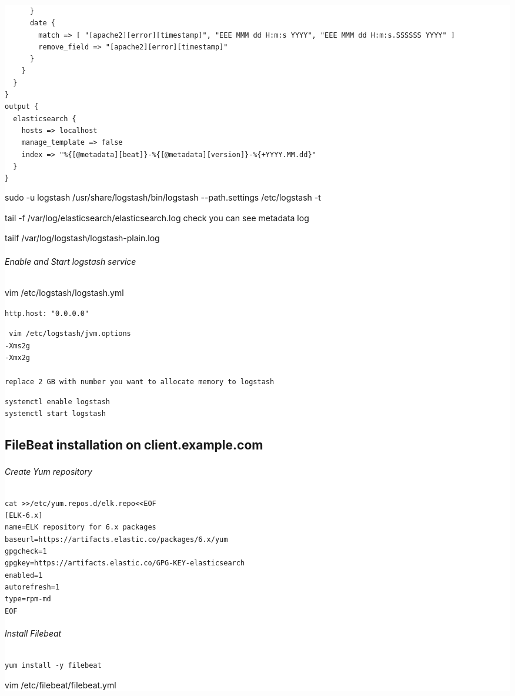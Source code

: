 ```
      }
      date {
        match => [ "[apache2][error][timestamp]", "EEE MMM dd H:m:s YYYY", "EEE MMM dd H:m:s.SSSSSS YYYY" ]
        remove_field => "[apache2][error][timestamp]"
      }
    }
  }
}
output {
  elasticsearch {
    hosts => localhost
    manage_template => false
    index => "%{[@metadata][beat]}-%{[@metadata][version]}-%{+YYYY.MM.dd}"
  }
}
```
sudo -u logstash /usr/share/logstash/bin/logstash --path.settings /etc/logstash -t

tail -f /var/log/elasticsearch/elasticsearch.log
check you can see metadata log 

tailf /var/log/logstash/logstash-plain.log

###### Enable and Start logstash service
vim /etc/logstash/logstash.yml
```
http.host: "0.0.0.0"
```
```
 vim /etc/logstash/jvm.options
-Xms2g
-Xmx2g

replace 2 GB with number you want to allocate memory to logstash

```

```
systemctl enable logstash
systemctl start logstash
```
## FileBeat installation on client.example.com
###### Create Yum repository
```
cat >>/etc/yum.repos.d/elk.repo<<EOF
[ELK-6.x]
name=ELK repository for 6.x packages
baseurl=https://artifacts.elastic.co/packages/6.x/yum
gpgcheck=1
gpgkey=https://artifacts.elastic.co/GPG-KEY-elasticsearch
enabled=1
autorefresh=1
type=rpm-md
EOF
```
###### Install Filebeat
```
yum install -y filebeat
```
vim /etc/filebeat/filebeat.yml 
